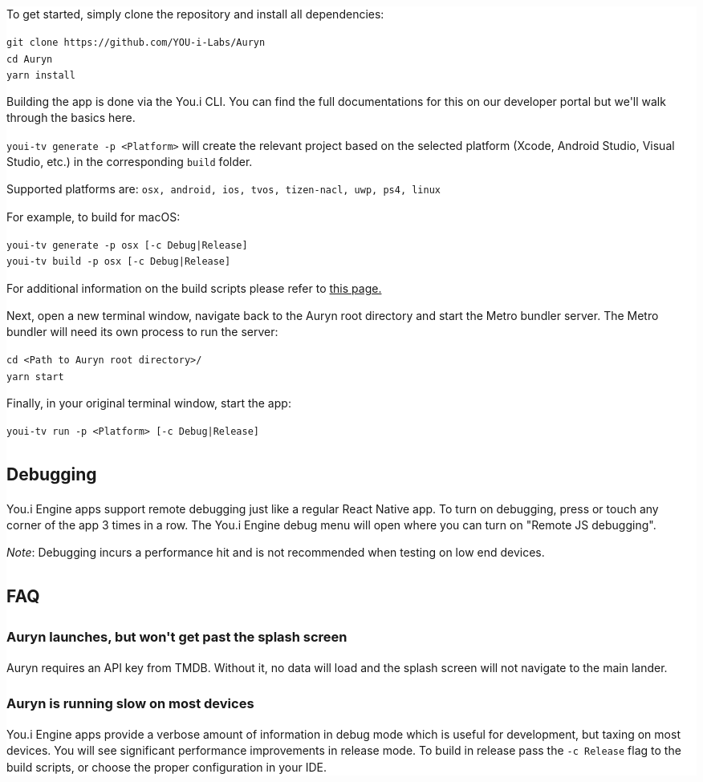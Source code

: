 To get started, simply clone the repository and install all dependencies:
```shell
git clone https://github.com/YOU-i-Labs/Auryn
cd Auryn
yarn install
```

Building the app is done via the You.i CLI. You can find the full documentations for this on our developer portal but we'll walk through the basics here.

`youi-tv generate -p <Platform>` will create the relevant project based on the selected platform (Xcode,
Android Studio, Visual Studio, etc.) in the corresponding `build` folder.

Supported platforms are: `osx, android, ios, tvos, tizen-nacl, uwp,
ps4, linux`

For example, to build for macOS:
```shell
youi-tv generate -p osx [-c Debug|Release]
youi-tv build -p osx [-c Debug|Release]
```
For additional information on the build scripts please refer to [this
page.](https://developer.youi.tv/latest/Content/RN_BuildingAppsTopics/H2RNBuildProc.htm)

Next, open a new terminal window, navigate back to the Auryn root directory and start the Metro bundler server. The Metro bundler will need its own process to run the server:
```shell
cd <Path to Auryn root directory>/
yarn start
```

Finally, in your original terminal window, start the app:
```shell
youi-tv run -p <Platform> [-c Debug|Release]
```

## Debugging

You.i Engine apps support remote debugging just like a regular React Native app. To turn on debugging, press or touch any corner of the app 3 times in a row. The You.i Engine debug menu will open where you can turn on "Remote JS debugging".

*Note*: Debugging incurs a performance hit and is not recommended when testing on low end devices.

## FAQ

### Auryn launches, but won't get past the splash screen
Auryn requires an API key from TMDB. Without it, no data will load and the splash screen will not navigate to the main lander.

### Auryn is running slow on most devices
You.i Engine apps provide a verbose amount of information in debug mode which is useful for development, but taxing on most devices. You will see significant performance improvements in release mode. To build in release pass the `-c Release` flag to the build scripts, or choose the proper configuration in your IDE.
